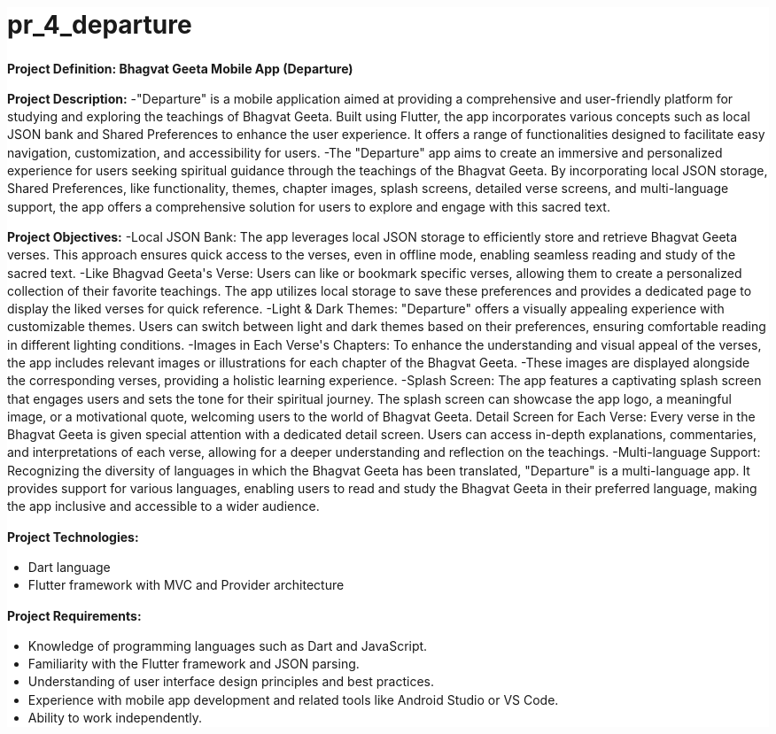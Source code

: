 # pr_4_departure

**Project Definition: Bhagvat Geeta Mobile App (Departure)**

**Project Description:**
-"Departure" is a mobile application aimed at providing a comprehensive and user-friendly
platform for studying and exploring the teachings of Bhagvat Geeta. Built using Flutter, the app
incorporates various concepts such as local JSON bank and Shared Preferences to enhance the
user experience. It offers a range of functionalities designed to facilitate easy navigation,
customization, and accessibility for users.
-The "Departure" app aims to create an immersive and personalized experience for users seeking
spiritual guidance through the teachings of the Bhagvat Geeta. By incorporating local JSON
storage, Shared Preferences, like functionality, themes, chapter images, splash screens, detailed
verse screens, and multi-language support, the app offers a comprehensive solution for users to
explore and engage with this sacred text.

**Project Objectives:**
-Local JSON Bank: The app leverages local JSON storage to efficiently store and retrieve
Bhagvat Geeta verses. This approach ensures quick access to the verses, even in offline mode,
enabling seamless reading and study of the sacred text.
-Like Bhagvad Geeta's Verse: Users can like or bookmark specific verses, allowing them to
create a personalized collection of their favorite teachings. The app utilizes local storage to save
these preferences and provides a dedicated page to display the liked verses for quick reference.
-Light & Dark Themes: "Departure" offers a visually appealing experience with customizable
themes. Users can switch between light and dark themes based on their preferences, ensuring
comfortable reading in different lighting conditions.
-Images in Each Verse's Chapters: To enhance the understanding and visual appeal of the
verses, the app includes relevant images or illustrations for each chapter of the Bhagvat Geeta.
-These images are displayed alongside the corresponding verses, providing a holistic learning
experience.
-Splash Screen: The app features a captivating splash screen that engages users and sets the tone
for their spiritual journey. The splash screen can showcase the app logo, a meaningful image, or
a motivational quote, welcoming users to the world of Bhagvat Geeta.
Detail Screen for Each Verse: Every verse in the Bhagvat Geeta is given special attention with
a dedicated detail screen. Users can access in-depth explanations, commentaries, and
interpretations of each verse, allowing for a deeper understanding and reflection on the
teachings.
-Multi-language Support: Recognizing the diversity of languages in which the Bhagvat Geeta
has been translated, "Departure" is a multi-language app. It provides support for various
languages, enabling users to read and study the Bhagvat Geeta in their preferred language,
making the app inclusive and accessible to a wider audience.

**Project Technologies:**
- Dart language
- Flutter framework with MVC and Provider architecture

**Project Requirements:**
- Knowledge of programming languages such as Dart and JavaScript.
- Familiarity with the Flutter framework and JSON parsing.
- Understanding of user interface design principles and best practices.
- Experience with mobile app development and related tools like Android Studio or VS Code.
- Ability to work independently.

